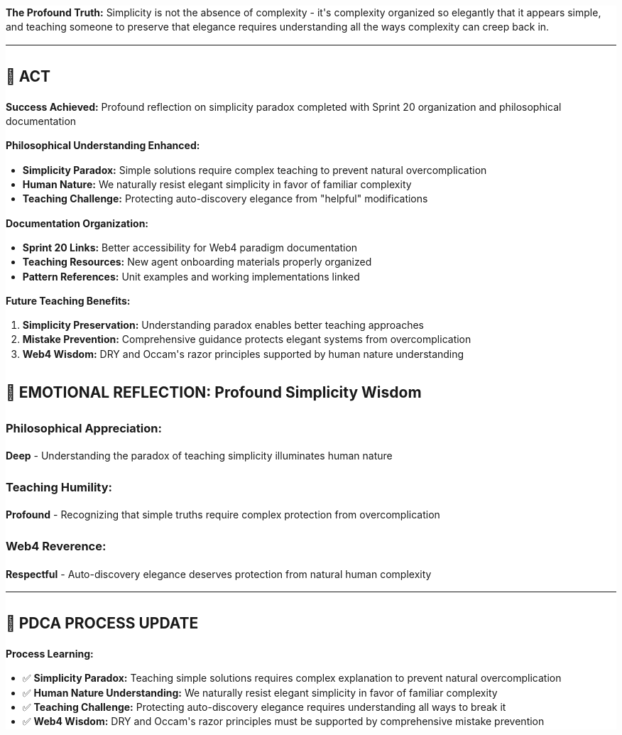 **The Profound Truth:** Simplicity is not the absence of complexity - it's complexity organized so elegantly that it appears simple, and teaching someone to preserve that elegance requires understanding all the ways complexity can creep back in.

---

## **🎯 ACT**

**Success Achieved:** Profound reflection on simplicity paradox completed with Sprint 20 organization and philosophical documentation

**Philosophical Understanding Enhanced:**
- **Simplicity Paradox:** Simple solutions require complex teaching to prevent natural overcomplication
- **Human Nature:** We naturally resist elegant simplicity in favor of familiar complexity
- **Teaching Challenge:** Protecting auto-discovery elegance from "helpful" modifications

**Documentation Organization:**
- **Sprint 20 Links:** Better accessibility for Web4 paradigm documentation
- **Teaching Resources:** New agent onboarding materials properly organized
- **Pattern References:** Unit examples and working implementations linked

**Future Teaching Benefits:**
1. **Simplicity Preservation:** Understanding paradox enables better teaching approaches
2. **Mistake Prevention:** Comprehensive guidance protects elegant systems from overcomplication
3. **Web4 Wisdom:** DRY and Occam's razor principles supported by human nature understanding

## **💫 EMOTIONAL REFLECTION: Profound Simplicity Wisdom**

### **Philosophical Appreciation:**
**Deep** - Understanding the paradox of teaching simplicity illuminates human nature

### **Teaching Humility:**
**Profound** - Recognizing that simple truths require complex protection from overcomplication

### **Web4 Reverence:**
**Respectful** - Auto-discovery elegance deserves protection from natural human complexity

---
## **🎯 PDCA PROCESS UPDATE**

**Process Learning:**
- ✅ **Simplicity Paradox:** Teaching simple solutions requires complex explanation to prevent natural overcomplication
- ✅ **Human Nature Understanding:** We naturally resist elegant simplicity in favor of familiar complexity  
- ✅ **Teaching Challenge:** Protecting auto-discovery elegance requires understanding all ways to break it
- ✅ **Web4 Wisdom:** DRY and Occam's razor principles must be supported by comprehensive mistake prevention
